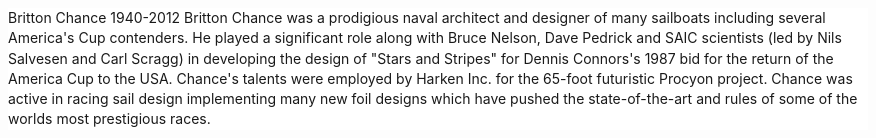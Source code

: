 Britton Chance
1940-2012
Britton Chance was a prodigious naval architect and designer of many sailboats including several America's Cup contenders. He played a significant role along with Bruce Nelson, Dave Pedrick and SAIC scientists (led by Nils Salvesen and Carl Scragg) in developing the design of "Stars and Stripes" for Dennis Connors's 1987 bid for the return of the America Cup to the USA.
Chance's talents were employed by Harken Inc. for the 65-foot futuristic Procyon project.
Chance was active in racing sail design implementing many new foil designs which have pushed the state-of-the-art and rules of some of the worlds most prestigious races. 
